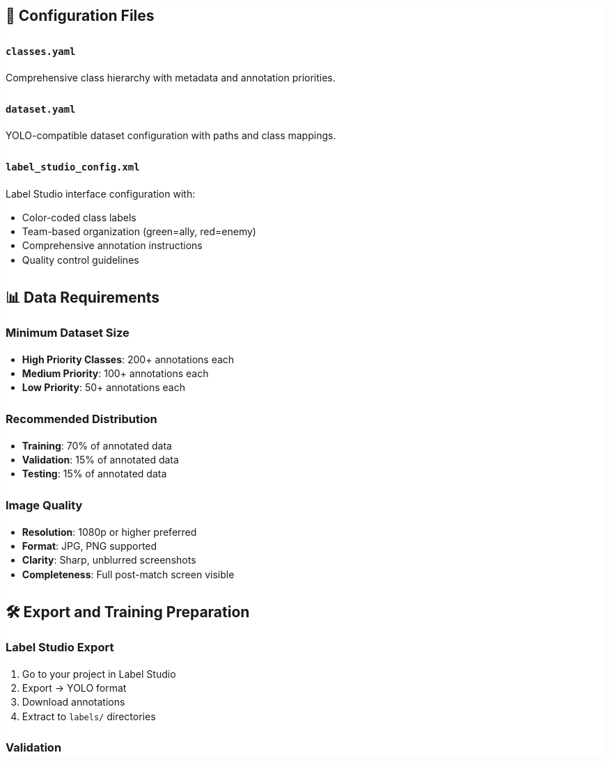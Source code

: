 ## 🔧 Configuration Files

### `classes.yaml`

Comprehensive class hierarchy with metadata and annotation priorities.

### `dataset.yaml`

YOLO-compatible dataset configuration with paths and class mappings.

### `label_studio_config.xml`

Label Studio interface configuration with:

- Color-coded class labels
- Team-based organization (green=ally, red=enemy)
- Comprehensive annotation instructions
- Quality control guidelines

## 📊 Data Requirements

### Minimum Dataset Size

- **High Priority Classes**: 200+ annotations each
- **Medium Priority**: 100+ annotations each
- **Low Priority**: 50+ annotations each

### Recommended Distribution

- **Training**: 70% of annotated data
- **Validation**: 15% of annotated data
- **Testing**: 15% of annotated data

### Image Quality

- **Resolution**: 1080p or higher preferred
- **Format**: JPG, PNG supported
- **Clarity**: Sharp, unblurred screenshots
- **Completeness**: Full post-match screen visible

## 🛠️ Export and Training Preparation

### Label Studio Export

1. Go to your project in Label Studio
2. Export → YOLO format
3. Download annotations
4. Extract to `labels/` directories

### Validation
